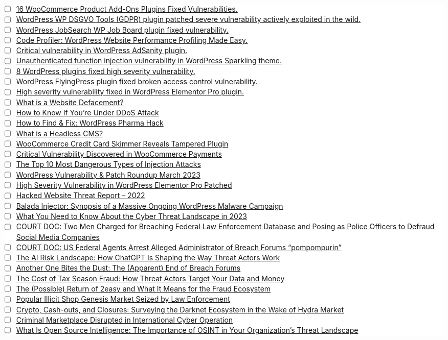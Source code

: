   - [ ] [16 WooCommerce Product Add-Ons Plugins Fixed Vulnerabilities.](https://blog.nintechnet.com/16-woocommerce-product-add-ons-plugins-fixed-vulnerabilities/)
  - [ ] [WordPress WP DSGVO Tools (GDPR) plugin patched severe vulnerability actively exploited in the wild.](https://blog.nintechnet.com/wordpress-wp-dsgvo-tools-gdpr-plugin-patched-vulnerability-actively-exploited/)
  - [ ] [WordPress JobSearch WP Job Board plugin fixed vulnerability.](https://blog.nintechnet.com/wordpress-jobsearch-wp-job-board-plugin-fixed-vulnerability/)
  - [ ] [Code Profiler: WordPress Website Performance Profiling Made Easy.](https://blog.nintechnet.com/code-profiler-wordpress-website-performance-profiling-made-easy/)
  - [ ] [Critical vulnerability in WordPress AdSanity plugin.](https://blog.nintechnet.com/critical-vulnerability-in-wordpress-adsanity-plugin/)
  - [ ] [Unauthenticated function injection vulnerability in WordPress Sparkling theme.](https://blog.nintechnet.com/unauthenticated-function-injection-vulnerability-in-wordpress-sparkling-theme/)
  - [ ] [8 WordPress plugins fixed high severity vulnerability.](https://blog.nintechnet.com/8-wordpress-plugins-fixed-high-severity-vulnerability/)
  - [ ] [WordPress FlyingPress plugin fixed broken access control vulnerability.](https://blog.nintechnet.com/wordpress-flyingpress-plugin-fixed-broken-access-control-vulnerability/)
  - [ ] [High severity vulnerability fixed in WordPress Elementor Pro plugin.](https://blog.nintechnet.com/high-severity-vulnerability-fixed-in-wordpress-elementor-pro-plugin/)
  - [ ] [What is a Website Defacement?](https://blog.sucuri.net/2023/03/what-is-website-defacement.html)
  - [ ] [How to Know If You’re Under DDoS Attack](https://blog.sucuri.net/2023/03/how-to-know-if-your-site-is-under-ddos-attack.html)
  - [ ] [How to Find & Fix: WordPress Pharma Hack](https://blog.sucuri.net/2023/03/find-fix-wordpress-pharma-hack.html)
  - [ ] [What is a Headless CMS?](https://blog.sucuri.net/2023/03/what-is-a-headless-cms.html)
  - [ ] [WooCommerce Credit Card Skimmer Reveals Tampered Plugin](https://blog.sucuri.net/2023/03/woocommerce-skimmer-reveals-tampered-plugin.html)
  - [ ] [Critical Vulnerability Discovered in WooCommerce Payments](https://blog.sucuri.net/2023/03/critical-vulnerability-discovered-in-woocommerce-payments.html)
  - [ ] [The Top 10 Most Dangerous Types of Injection Attacks](https://blog.sucuri.net/2023/03/the-top-10-most-dangerous-types-of-injection-attacks.html)
  - [ ] [WordPress Vulnerability & Patch Roundup March 2023](https://blog.sucuri.net/2023/03/wordpress-vulnerability-patch-roundup-march-2023.html)
  - [ ] [High Severity Vulnerability in WordPress Elementor Pro Patched](https://blog.sucuri.net/2023/03/high-severity-vulnerability-in-wordpress-elementor-pro-patched.html)
  - [ ] [Hacked Website Threat Report – 2022](https://blog.sucuri.net/2023/04/hacked-website-threat-report-2022.html)
  - [ ] [Balada Injector: Synopsis of a Massive Ongoing WordPress Malware Campaign](https://blog.sucuri.net/2023/04/balada-injector-synopsis-of-a-massive-ongoing-wordpress-malware-campaign.html)
  - [ ] [What You Need to Know About the Cyber Threat Landscape in 2023](https://flashpoint.io/blog/what-you-need-to-know-cyber-threat-landscape/)
  - [ ] [COURT DOC: Two Men Charged for Breaching Federal Law Enforcement Database and Posing as Police Officers to Defraud Social Media Companies](https://flashpoint.io/blog/usa-vs-sagar-steven-singh-nicholas-ceraolo/)
  - [ ] [COURT DOC: US Federal Agents Arrest Alleged Administrator of Breach Forums “pompompurin”](https://flashpoint.io/blog/usa-vs-conor-brian-fitzpatrick/)
  - [ ] [The AI Risk Landscape: How ChatGPT Is Shaping the Way Threat Actors Work](https://flashpoint.io/blog/ai-risk-chatgpt/)
  - [ ] [Another One Bites the Dust: The (Apparent) End of Breach Forums](https://flashpoint.io/blog/end-of-breach-forums/)
  - [ ] [The Cost of Tax Season Fraud: How Threat Actors Target Your Data and Money](https://flashpoint.io/blog/the-cost-of-tax-season/)
  - [ ] [The (Possible) Return of 2easy and What It Means for the Fraud Ecosystem](https://flashpoint.io/blog/2easy-fraud-ecosystem/)
  - [ ] [Popular Illicit Shop Genesis Market Seized by Law Enforcement](https://flashpoint.io/blog/genesis-market-seized-by-law-enforcement/)
  - [ ] [Crypto, Cash-outs, and Closures: Surveying the Darknet Ecosystem in the Wake of Hydra Market](https://flashpoint.io/blog/crypto-cashouts-and-closures-the-darknet-ecosystem-after-hydra-market/)
  - [ ] [Criminal Marketplace Disrupted in International Cyber Operation](https://flashpoint.io/blog/genesis-market-disrupted-in-international-cyber-operation/)
  - [ ] [What Is Open Source Intelligence: The Importance of OSINT in Your Organization’s Threat Landscape](https://flashpoint.io/blog/what-is-osint-open-source-intelligence/)